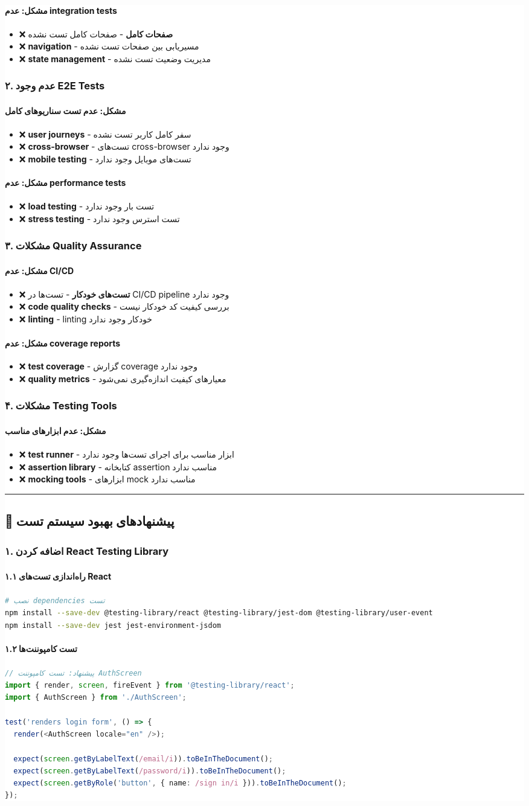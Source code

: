 #### **مشکل: عدم integration tests**
- ❌ **صفحات کامل** - صفحات کامل تست نشده
- ❌ **navigation** - مسیریابی بین صفحات تست نشده
- ❌ **state management** - مدیریت وضعیت تست نشده

### **۲. عدم وجود E2E Tests**

#### **مشکل: عدم تست سناریوهای کامل**
- ❌ **user journeys** - سفر کامل کاربر تست نشده
- ❌ **cross-browser** - تست‌های cross-browser وجود ندارد
- ❌ **mobile testing** - تست‌های موبایل وجود ندارد

#### **مشکل: عدم performance tests**
- ❌ **load testing** - تست بار وجود ندارد
- ❌ **stress testing** - تست استرس وجود ندارد

### **۳. مشکلات Quality Assurance**

#### **مشکل: عدم CI/CD**
- ❌ **تست‌های خودکار** - تست‌ها در CI/CD pipeline وجود ندارد
- ❌ **code quality checks** - بررسی کیفیت کد خودکار نیست
- ❌ **linting** - linting خودکار وجود ندارد

#### **مشکل: عدم coverage reports**
- ❌ **test coverage** - گزارش coverage وجود ندارد
- ❌ **quality metrics** - معیارهای کیفیت اندازه‌گیری نمی‌شود

### **۴. مشکلات Testing Tools**

#### **مشکل: عدم ابزارهای مناسب**
- ❌ **test runner** - ابزار مناسب برای اجرای تست‌ها وجود ندارد
- ❌ **assertion library** - کتابخانه assertion مناسب ندارد
- ❌ **mocking tools** - ابزارهای mock مناسب ندارد

---

## 🎯 **پیشنهادهای بهبود سیستم تست**

### **۱. اضافه کردن React Testing Library**

#### **۱.۱ راه‌اندازی تست‌های React**
```bash
# نصب dependencies تست
npm install --save-dev @testing-library/react @testing-library/jest-dom @testing-library/user-event
npm install --save-dev jest jest-environment-jsdom
```

#### **۱.۲ تست کامپوننت‌ها**
```typescript
// پیشنهاد: تست کامپوننت AuthScreen
import { render, screen, fireEvent } from '@testing-library/react';
import { AuthScreen } from './AuthScreen';

test('renders login form', () => {
  render(<AuthScreen locale="en" />);

  expect(screen.getByLabelText(/email/i)).toBeInTheDocument();
  expect(screen.getByLabelText(/password/i)).toBeInTheDocument();
  expect(screen.getByRole('button', { name: /sign in/i })).toBeInTheDocument();
});
```
